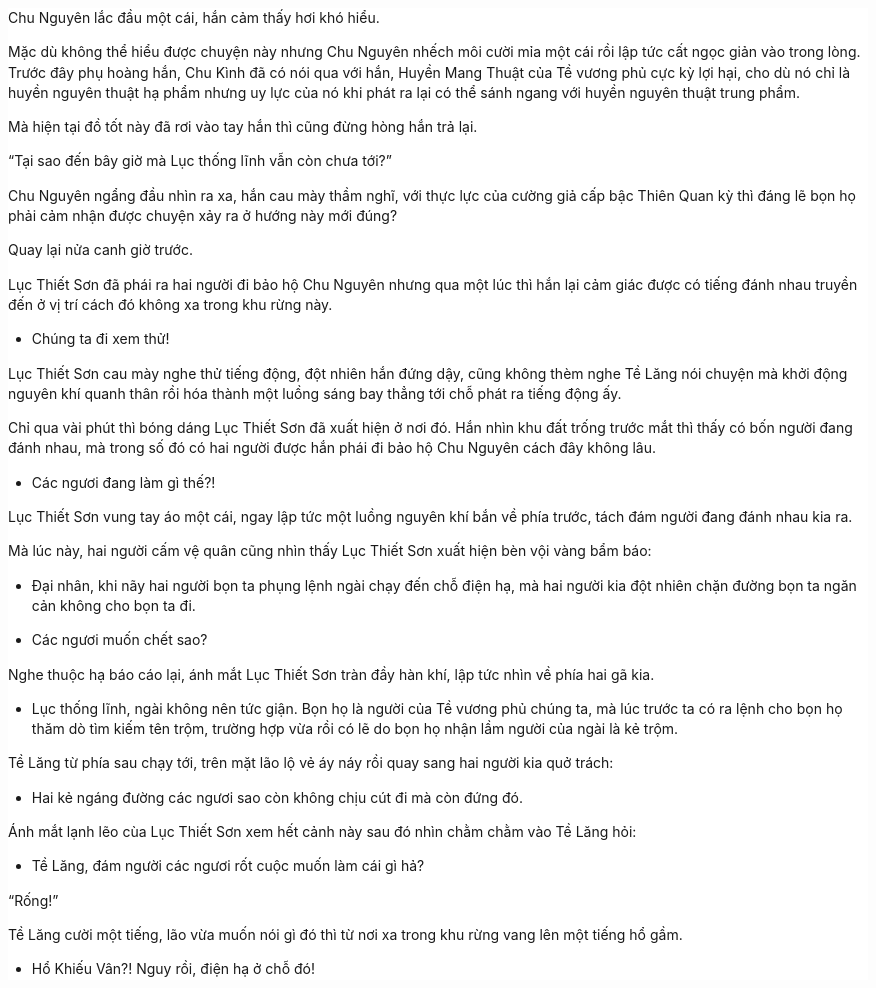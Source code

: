 Chu Nguyên lắc đầu một cái, hắn cảm thấy hơi khó hiểu.

Mặc dù không thể hiểu được chuyện này nhưng Chu Nguyên nhếch môi cười mỉa một cái rồi lập tức cất ngọc giản vào trong lòng. Trước đây phụ hoàng hắn, Chu Kình đã có nói qua với hắn, Huyền Mang Thuật của Tề vương phủ cực kỳ lợi hại, cho dù nó chỉ là huyền nguyên thuật hạ phẩm nhưng uy lực của nó khi phát ra lại có thể sánh ngang với huyền nguyên thuật trung phẩm.

Mà hiện tại đồ tốt này đã rơi vào tay hắn thì cũng đừng hòng hắn trả lại.

“Tại sao đến bây giờ mà Lục thống lĩnh vẫn còn chưa tới?”

Chu Nguyên ngẩng đầu nhìn ra xa, hắn cau mày thầm nghĩ, với thực lực của cường giả cấp bậc Thiên Quan kỳ thì đáng lẽ bọn họ phải cảm nhận được chuyện xảy ra ở hướng này mới đúng?

Quay lại nửa canh giờ trước.

Lục Thiết Sơn đã phái ra hai người đi bảo hộ Chu Nguyên nhưng qua một lúc thì hắn lại cảm giác được có tiếng đánh nhau truyền đến ở vị trí cách đó không xa trong khu rừng này.

- Chúng ta đi xem thử!

Lục Thiết Sơn cau mày nghe thử tiếng động, đột nhiên hắn đứng dậy, cũng không thèm nghe Tề Lăng nói chuyện mà khởi động nguyên khí quanh thân rồi hóa thành một luồng sáng bay thẳng tới chỗ phát ra tiếng động ấy.

Chỉ qua vài phút thì bóng dáng Lục Thiết Sơn đã xuất hiện ở nơi đó. Hắn nhìn khu đất trống trước mắt thì thấy có bốn người đang đánh nhau, mà trong số đó có hai người được hắn phái đi bảo hộ Chu Nguyên cách đây không lâu.

- Các ngươi đang làm gì thế?!

Lục Thiết Sơn vung tay áo một cái, ngay lập tức một luồng nguyên khí bắn về phía trước, tách đám người đang đánh nhau kia ra.

Mà lúc này, hai người cấm vệ quân cũng nhìn thấy Lục Thiết Sơn xuất hiện bèn vội vàng bẩm báo:

- Đại nhân, khi nãy hai người bọn ta phụng lệnh ngài chạy đến chỗ điện hạ, mà hai người kia đột nhiên chặn đường bọn ta ngăn cản không cho bọn ta đi.

- Các ngươi muốn chết sao?

Nghe thuộc hạ báo cáo lại, ánh mắt Lục Thiết Sơn tràn đầy hàn khí, lập tức nhìn về phía hai gã kia.

- Lục thống lĩnh, ngài không nên tức giận. Bọn họ là người của Tề vương phủ chúng ta, mà lúc trước ta có ra lệnh cho bọn họ thăm dò tìm kiếm tên trộm, trường hợp vừa rồi có lẽ do bọn họ nhận lầm người của ngài là kẻ trộm.

Tề Lăng từ phía sau chạy tới, trên mặt lão lộ vẻ áy náy rồi quay sang hai người kia quở trách:

- Hai kẻ ngáng đường các ngươi sao còn không chịu cút đi mà còn đứng đó.

Ánh mắt lạnh lẽo cùa Lục Thiết Sơn xem hết cảnh này sau đó nhìn chằm chằm vào Tề Lăng hỏi:

- Tề Lăng, đám người các ngươi rốt cuộc muốn làm cái gì hả?

“Rống!”

Tề Lăng cười một tiếng, lão vừa muốn nói gì đó thì từ nơi xa trong khu rừng vang lên một tiếng hổ gầm.

- Hổ Khiếu Vân?! Nguy rồi, điện hạ ở chỗ đó!

